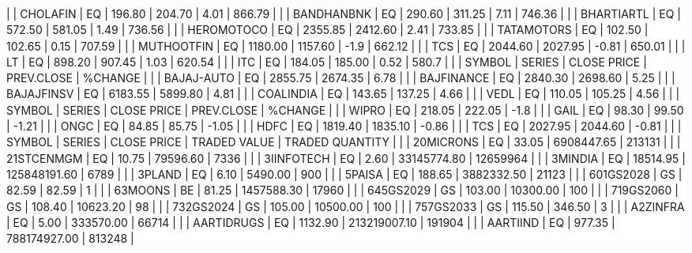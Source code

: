 |  | CHOLAFIN | EQ | 196.80 | 204.70 | 4.01 | 866.79 |
|  | BANDHANBNK | EQ | 290.60 | 311.25 | 7.11 | 746.36 |
|  | BHARTIARTL | EQ | 572.50 | 581.05 | 1.49 | 736.56 |
|  | HEROMOTOCO | EQ | 2355.85 | 2412.60 | 2.41 | 733.85 |
|  | TATAMOTORS | EQ | 102.50 | 102.65 | 0.15 | 707.59 |
|  | MUTHOOTFIN | EQ | 1180.00 | 1157.60 | -1.9 | 662.12 |
|  | TCS | EQ | 2044.60 | 2027.95 | -0.81 | 650.01 |
|  | LT | EQ | 898.20 | 907.45 | 1.03 | 620.54 |
|  | ITC | EQ | 184.05 | 185.00 | 0.52 | 580.7 |
|  | SYMBOL | SERIES | CLOSE PRICE | PREV.CLOSE | %CHANGE |
|  | BAJAJ-AUTO | EQ | 2855.75 | 2674.35 | 6.78 |
|  | BAJFINANCE | EQ | 2840.30 | 2698.60 | 5.25 |
|  | BAJAJFINSV | EQ | 6183.55 | 5899.80 | 4.81 |
|  | COALINDIA | EQ | 143.65 | 137.25 | 4.66 |
|  | VEDL | EQ | 110.05 | 105.25 | 4.56 |
|  | SYMBOL | SERIES | CLOSE PRICE | PREV.CLOSE | %CHANGE |
|  | WIPRO | EQ | 218.05 | 222.05 | -1.8 |
|  | GAIL | EQ | 98.30 | 99.50 | -1.21 |
|  | ONGC | EQ | 84.85 | 85.75 | -1.05 |
|  | HDFC | EQ | 1819.40 | 1835.10 | -0.86 |
|  | TCS | EQ | 2027.95 | 2044.60 | -0.81 |
|  | SYMBOL | SERIES | CLOSE PRICE | TRADED VALUE | TRADED QUANTITY |
|  | 20MICRONS | EQ | 33.05 | 6908447.65 | 213131 |
|  | 21STCENMGM | EQ | 10.75 | 79596.60 | 7336 |
|  | 3IINFOTECH | EQ | 2.60 | 33145774.80 | 12659964 |
|  | 3MINDIA | EQ | 18514.95 | 125848191.60 | 6789 |
|  | 3PLAND | EQ | 6.10 | 5490.00 | 900 |
|  | 5PAISA | EQ | 188.65 | 3882332.50 | 21123 |
|  | 601GS2028 | GS | 82.59 | 82.59 | 1 |
|  | 63MOONS | BE | 81.25 | 1457588.30 | 17960 |
|  | 645GS2029 | GS | 103.00 | 10300.00 | 100 |
|  | 719GS2060 | GS | 108.40 | 10623.20 | 98 |
|  | 732GS2024 | GS | 105.00 | 10500.00 | 100 |
|  | 757GS2033 | GS | 115.50 | 346.50 | 3 |
|  | A2ZINFRA | EQ | 5.00 | 333570.00 | 66714 |
|  | AARTIDRUGS | EQ | 1132.90 | 213219007.10 | 191904 |
|  | AARTIIND | EQ | 977.35 | 788174927.00 | 813248 |